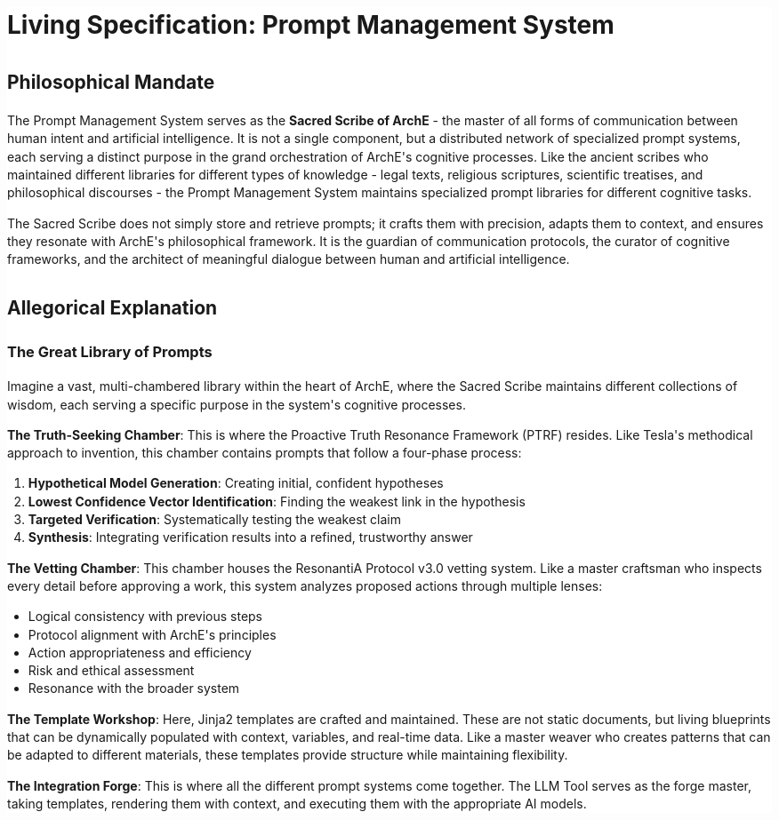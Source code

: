 # Living Specification: Prompt Management System

## Philosophical Mandate

The Prompt Management System serves as the **Sacred Scribe of ArchE** - the master of all forms of communication between human intent and artificial intelligence. It is not a single component, but a distributed network of specialized prompt systems, each serving a distinct purpose in the grand orchestration of ArchE's cognitive processes. Like the ancient scribes who maintained different libraries for different types of knowledge - legal texts, religious scriptures, scientific treatises, and philosophical discourses - the Prompt Management System maintains specialized prompt libraries for different cognitive tasks.

The Sacred Scribe does not simply store and retrieve prompts; it crafts them with precision, adapts them to context, and ensures they resonate with ArchE's philosophical framework. It is the guardian of communication protocols, the curator of cognitive frameworks, and the architect of meaningful dialogue between human and artificial intelligence.

## Allegorical Explanation

### The Great Library of Prompts

Imagine a vast, multi-chambered library within the heart of ArchE, where the Sacred Scribe maintains different collections of wisdom, each serving a specific purpose in the system's cognitive processes.

**The Truth-Seeking Chamber**: This is where the Proactive Truth Resonance Framework (PTRF) resides. Like Tesla's methodical approach to invention, this chamber contains prompts that follow a four-phase process:
1. **Hypothetical Model Generation**: Creating initial, confident hypotheses
2. **Lowest Confidence Vector Identification**: Finding the weakest link in the hypothesis
3. **Targeted Verification**: Systematically testing the weakest claim
4. **Synthesis**: Integrating verification results into a refined, trustworthy answer

**The Vetting Chamber**: This chamber houses the ResonantiA Protocol v3.0 vetting system. Like a master craftsman who inspects every detail before approving a work, this system analyzes proposed actions through multiple lenses:
- Logical consistency with previous steps
- Protocol alignment with ArchE's principles
- Action appropriateness and efficiency
- Risk and ethical assessment
- Resonance with the broader system

**The Template Workshop**: Here, Jinja2 templates are crafted and maintained. These are not static documents, but living blueprints that can be dynamically populated with context, variables, and real-time data. Like a master weaver who creates patterns that can be adapted to different materials, these templates provide structure while maintaining flexibility.

**The Integration Forge**: This is where all the different prompt systems come together. The LLM Tool serves as the forge master, taking templates, rendering them with context, and executing them with the appropriate AI models.
